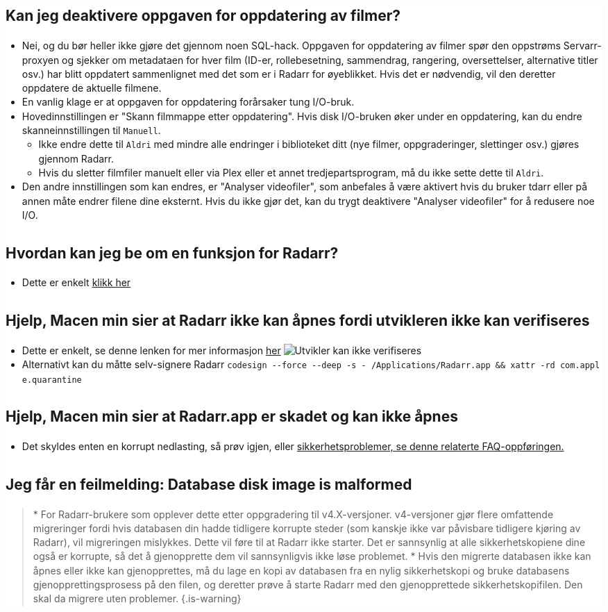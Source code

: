 ## Kan jeg deaktivere oppgaven for oppdatering av filmer?

- Nei, og du bør heller ikke gjøre det gjennom noen SQL-hack. Oppgaven for oppdatering av filmer spør den oppstrøms Servarr-proxyen og sjekker om metadataen for hver film (ID-er, rollebesetning, sammendrag, rangering, oversettelser, alternative titler osv.) har blitt oppdatert sammenlignet med det som er i Radarr for øyeblikket. Hvis det er nødvendig, vil den deretter oppdatere de aktuelle filmene.
- En vanlig klage er at oppgaven for oppdatering forårsaker tung I/O-bruk.
- Hovedinnstillingen er "Skann filmmappe etter oppdatering". Hvis disk I/O-bruken øker under en oppdatering, kan du endre skanneinnstillingen til `Manuell`.
  - Ikke endre dette til `Aldri` med mindre alle endringer i biblioteket ditt (nye filmer, oppgraderinger, slettinger osv.) gjøres gjennom Radarr.
  - Hvis du sletter filmfiler manuelt eller via Plex eller et annet tredjepartsprogram, må du ikke sette dette til `Aldri`.
- Den andre innstillingen som kan endres, er "Analyser videofiler", som anbefales å være aktivert hvis du bruker tdarr eller på annen måte endrer filene dine eksternt. Hvis du ikke gjør det, kan du trygt deaktivere "Analyser videofiler" for å redusere noe I/O.

## Hvordan kan jeg be om en funksjon for Radarr?

- Dette er enkelt [klikk her](https://github.com/Radarr/Radarr/issues)

## Hjelp, Macen min sier at Radarr ikke kan åpnes fordi utvikleren ikke kan verifiseres

- Dette er enkelt, se denne lenken for mer informasjon [her](https://support.apple.com/guide/mac-help/open-a-mac-app-from-an-unidentified-developer-mh40616/mac) ![Utvikler kan ikke verifiseres](developer-cannot-be-verified.png "Utvikler kan ikke verifiseres")
- Alternativt kan du måtte selv-signere Radarr `codesign --force --deep -s - /Applications/Radarr.app && xattr -rd com.apple.quarantine`

## Hjelp, Macen min sier at Radarr.app er skadet og kan ikke åpnes

- Det skyldes enten en korrupt nedlasting, så prøv igjen, eller [sikkerhetsproblemer, se denne relaterte FAQ-oppføringen.](#hjelp-mac-sier-at-radarr-ikke-kan-åpnes-for-diagnose)

## Jeg får en feilmelding: Database disk image is malformed

> \* For Radarr-brukere som opplever dette etter oppgradering til v4.X-versjoner. v4-versjoner gjør flere omfattende migreringer fordi hvis databasen din hadde tidligere korrupte steder (som kanskje ikke var påvisbare tidligere kjøring av Radarr), vil migreringen mislykkes. Dette vil føre til at Radarr ikke starter. Det er sannsynlig at alle sikkerhetskopiene dine også er korrupte, så det å gjenopprette dem vil sannsynligvis ikke løse problemet.
> \* Hvis den migrerte databasen ikke kan åpnes eller ikke kan gjenopprettes, må du lage en kopi av databasen fra en nylig sikkerhetskopi og bruke databasens gjenopprettingsprosess på den filen, og deretter prøve å starte Radarr med den gjenopprettede sikkerhetskopifilen. Den skal da migrere uten problemer.
{.is-warning}
